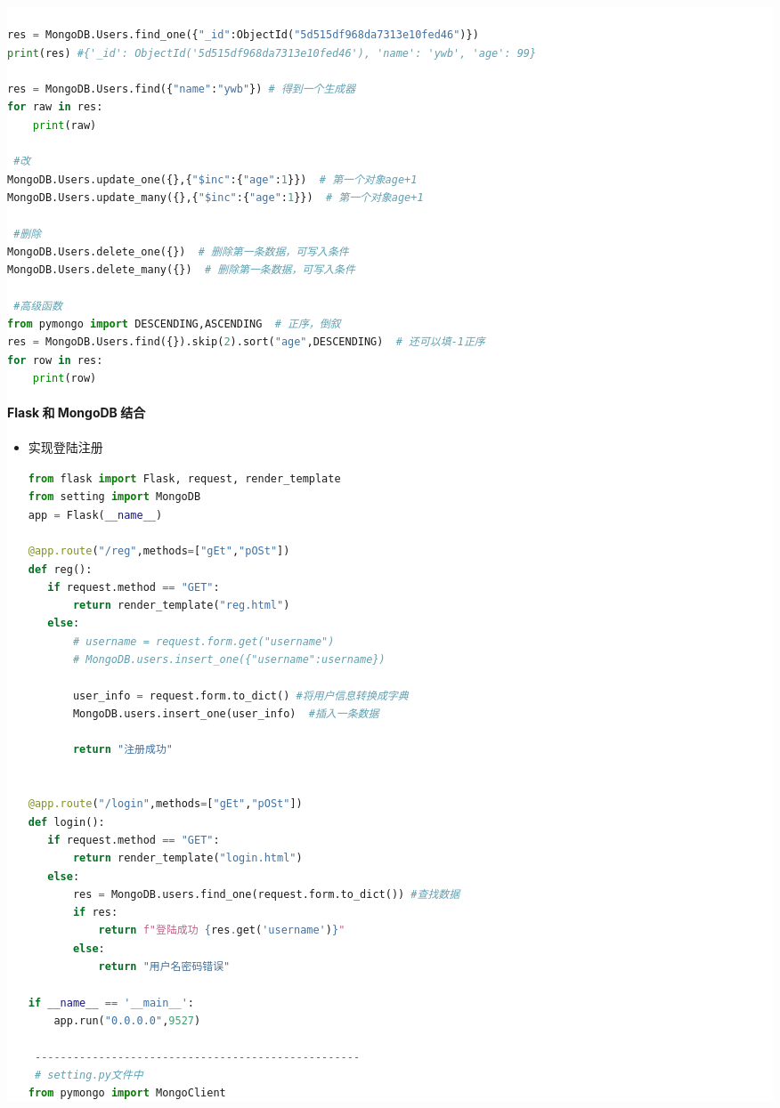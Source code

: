   ```python
  
  res = MongoDB.Users.find_one({"_id":ObjectId("5d515df968da7313e10fed46")})
  print(res) #{'_id': ObjectId('5d515df968da7313e10fed46'), 'name': 'ywb', 'age': 99}
  
  res = MongoDB.Users.find({"name":"ywb"}) # 得到一个生成器
  for raw in res:
      print(raw)
  
   #改
  MongoDB.Users.update_one({},{"$inc":{"age":1}})  # 第一个对象age+1
  MongoDB.Users.update_many({},{"$inc":{"age":1}})  # 第一个对象age+1
  
   #删除
  MongoDB.Users.delete_one({})  # 删除第一条数据，可写入条件
  MongoDB.Users.delete_many({})  # 删除第一条数据，可写入条件
  
   #高级函数
  from pymongo import DESCENDING,ASCENDING  # 正序，倒叙
  res = MongoDB.Users.find({}).skip(2).sort("age",DESCENDING)  # 还可以填-1正序
  for row in res:
      print(row)
  ```

  

#### Flask 和 MongoDB 结合

- 实现登陆注册

  ```python
  from flask import Flask, request, render_template
  from setting import MongoDB
  app = Flask(__name__)
  
  @app.route("/reg",methods=["gEt","pOSt"])
  def reg():
     if request.method == "GET":
         return render_template("reg.html")
     else:
         # username = request.form.get("username")
         # MongoDB.users.insert_one({"username":username})
  
         user_info = request.form.to_dict() #将用户信息转换成字典
         MongoDB.users.insert_one(user_info)  #插入一条数据
  
         return "注册成功"
  
  
  @app.route("/login",methods=["gEt","pOSt"])
  def login():
     if request.method == "GET":
         return render_template("login.html")
     else: 
         res = MongoDB.users.find_one(request.form.to_dict()) #查找数据
         if res:
             return f"登陆成功 {res.get('username')}"
         else:
             return "用户名密码错误"
  
  if __name__ == '__main__':
      app.run("0.0.0.0",9527)
      
   ---------------------------------------------------
   # setting.py文件中
  from pymongo import MongoClient
  ```